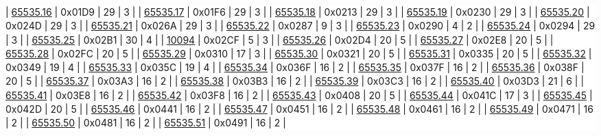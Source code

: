 | [65535.16](./65535.16.md)   | 0x01D9   |     29 |              3 |
| [65535.17](./65535.17.md)   | 0x01F6   |     29 |              3 |
| [65535.18](./65535.18.md)   | 0x0213   |     29 |              3 |
| [65535.19](./65535.19.md)   | 0x0230   |     29 |              3 |
| [65535.20](./65535.20.md)   | 0x024D   |     29 |              3 |
| [65535.21](./65535.21.md)   | 0x026A   |     29 |              3 |
| [65535.22](./65535.22.md)   | 0x0287   |      9 |              3 |
| [65535.23](./65535.23.md)   | 0x0290   |      4 |              2 |
| [65535.24](./65535.24.md)   | 0x0294   |     29 |              3 |
| [65535.25](./65535.25.md)   | 0x02B1   |     30 |              4 |
| [10094](./10094.md)         | 0x02CF   |      5 |              3 |
| [65535.26](./65535.26.md)   | 0x02D4   |     20 |              5 |
| [65535.27](./65535.27.md)   | 0x02E8   |     20 |              5 |
| [65535.28](./65535.28.md)   | 0x02FC   |     20 |              5 |
| [65535.29](./65535.29.md)   | 0x0310   |     17 |              3 |
| [65535.30](./65535.30.md)   | 0x0321   |     20 |              5 |
| [65535.31](./65535.31.md)   | 0x0335   |     20 |              5 |
| [65535.32](./65535.32.md)   | 0x0349   |     19 |              4 |
| [65535.33](./65535.33.md)   | 0x035C   |     19 |              4 |
| [65535.34](./65535.34.md)   | 0x036F   |     16 |              2 |
| [65535.35](./65535.35.md)   | 0x037F   |     16 |              2 |
| [65535.36](./65535.36.md)   | 0x038F   |     20 |              5 |
| [65535.37](./65535.37.md)   | 0x03A3   |     16 |              2 |
| [65535.38](./65535.38.md)   | 0x03B3   |     16 |              2 |
| [65535.39](./65535.39.md)   | 0x03C3   |     16 |              2 |
| [65535.40](./65535.40.md)   | 0x03D3   |     21 |              6 |
| [65535.41](./65535.41.md)   | 0x03E8   |     16 |              2 |
| [65535.42](./65535.42.md)   | 0x03F8   |     16 |              2 |
| [65535.43](./65535.43.md)   | 0x0408   |     20 |              5 |
| [65535.44](./65535.44.md)   | 0x041C   |     17 |              3 |
| [65535.45](./65535.45.md)   | 0x042D   |     20 |              5 |
| [65535.46](./65535.46.md)   | 0x0441   |     16 |              2 |
| [65535.47](./65535.47.md)   | 0x0451   |     16 |              2 |
| [65535.48](./65535.48.md)   | 0x0461   |     16 |              2 |
| [65535.49](./65535.49.md)   | 0x0471   |     16 |              2 |
| [65535.50](./65535.50.md)   | 0x0481   |     16 |              2 |
| [65535.51](./65535.51.md)   | 0x0491   |     16 |              2 |